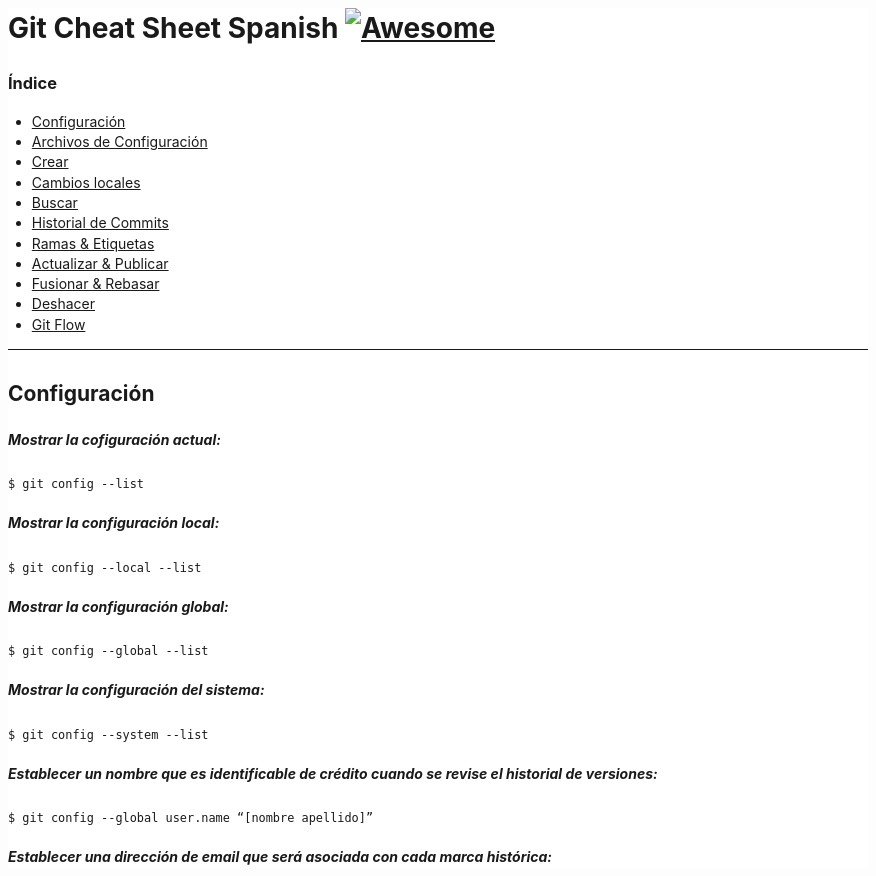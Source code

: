 # Git Cheat Sheet Spanish [![Awesome](https://cdn.rawgit.com/sindresorhus/awesome/d7305f38d29fed78fa85652e3a63e154dd8e8829/media/badge.svg)](https://github.com/sindresorhus/awesome)

### Índice

- [Configuración](#configuración)
- [Archivos de Configuración](#archivos-de-configuración)
- [Crear](#crear)
- [Cambios locales](#cambios-locales)
- [Buscar](#buscar)
- [Historial de Commits](#historial-de-commits)
- [Ramas & Etiquetas](#ramas--etiquetas)
- [Actualizar & Publicar](#actualizar--publicar)
- [Fusionar & Rebasar](#fusionar--rebasar)
- [Deshacer](#deshacer)
- [Git Flow](#git-flow)

<hr>

## Configuración

##### Mostrar la cofiguración actual:

```
$ git config --list
```

##### Mostrar la configuración local:

```
$ git config --local --list
```

##### Mostrar la configuración global:

```
$ git config --global --list
```

##### Mostrar la configuración del sistema:

```
$ git config --system --list
```

##### Establecer un nombre que es identificable de crédito cuando se revise el historial de versiones:

```
$ git config --global user.name “[nombre apellido]”
```

##### Establecer una dirección de email que será asociada con cada marca histórica:
